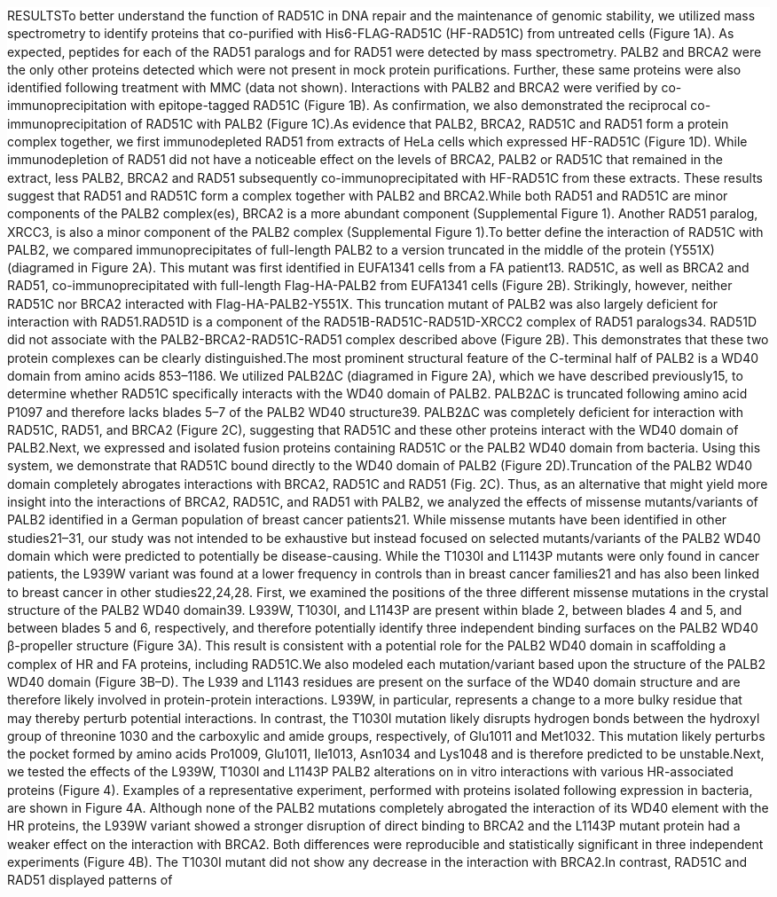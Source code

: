 RESULTSTo better understand the function of RAD51C in DNA repair and the maintenance of genomic stability, we utilized mass spectrometry to identify proteins that co-purified with His6-FLAG-RAD51C (HF-RAD51C) from untreated cells (Figure 1A). As expected, peptides for each of the RAD51 paralogs and for RAD51 were detected by mass spectrometry. PALB2 and BRCA2 were the only other proteins detected which were not present in mock protein purifications. Further, these same proteins were also identified following treatment with MMC (data not shown). Interactions with PALB2 and BRCA2 were verified by co-immunoprecipitation with epitope-tagged RAD51C (Figure 1B). As confirmation, we also demonstrated the reciprocal co-immunoprecipitation of RAD51C with PALB2 (Figure 1C).As evidence that PALB2, BRCA2, RAD51C and RAD51 form a protein complex together, we first immunodepleted RAD51 from extracts of HeLa cells which expressed HF-RAD51C (Figure 1D). While immunodepletion of RAD51 did not have a noticeable effect on the levels of BRCA2, PALB2 or RAD51C that remained in the extract, less PALB2, BRCA2 and RAD51 subsequently co-immunoprecipitated with HF-RAD51C from these extracts. These results suggest that RAD51 and RAD51C form a complex together with PALB2 and BRCA2.While both RAD51 and RAD51C are minor components of the PALB2 complex(es), BRCA2 is a more abundant component (Supplemental Figure 1). Another RAD51 paralog, XRCC3, is also a minor component of the PALB2 complex (Supplemental Figure 1).To better define the interaction of RAD51C with PALB2, we compared immunoprecipitates of full-length PALB2 to a version truncated in the middle of the protein (Y551X) (diagramed in Figure 2A). This mutant was first identified in EUFA1341 cells from a FA patient13. RAD51C, as well as BRCA2 and RAD51, co-immunoprecipitated with full-length Flag-HA-PALB2 from EUFA1341 cells (Figure 2B). Strikingly, however, neither RAD51C nor BRCA2 interacted with Flag-HA-PALB2-Y551X. This truncation mutant of PALB2 was also largely deficient for interaction with RAD51.RAD51D is a component of the RAD51B-RAD51C-RAD51D-XRCC2 complex of RAD51 paralogs34. RAD51D did not associate with the PALB2-BRCA2-RAD51C-RAD51 complex described above (Figure 2B). This demonstrates that these two protein complexes can be clearly distinguished.The most prominent structural feature of the C-terminal half of PALB2 is a WD40 domain from amino acids 853–1186. We utilized PALB2ΔC (diagramed in Figure 2A), which we have described previously15, to determine whether RAD51C specifically interacts with the WD40 domain of PALB2. PALB2ΔC is truncated following amino acid P1097 and therefore lacks blades 5–7 of the PALB2 WD40 structure39. PALB2ΔC was completely deficient for interaction with RAD51C, RAD51, and BRCA2 (Figure 2C), suggesting that RAD51C and these other proteins interact with the WD40 domain of PALB2.Next, we expressed and isolated fusion proteins containing RAD51C or the PALB2 WD40 domain from bacteria. Using this system, we demonstrate that RAD51C bound directly to the WD40 domain of PALB2 (Figure 2D).Truncation of the PALB2 WD40 domain completely abrogates interactions with BRCA2, RAD51C and RAD51 (Fig. 2C). Thus, as an alternative that might yield more insight into the interactions of BRCA2, RAD51C, and RAD51 with PALB2, we analyzed the effects of missense mutants/variants of PALB2 identified in a German population of breast cancer patients21. While missense mutants have been identified in other studies21–31, our study was not intended to be exhaustive but instead focused on selected mutants/variants of the PALB2 WD40 domain which were predicted to potentially be disease-causing. While the T1030I and L1143P mutants were only found in cancer patients, the L939W variant was found at a lower frequency in controls than in breast cancer families21 and has also been linked to breast cancer in other studies22,24,28. First, we examined the positions of the three different missense mutations in the crystal structure of the PALB2 WD40 domain39. L939W, T1030I, and L1143P are present within blade 2, between blades 4 and 5, and between blades 5 and 6, respectively, and therefore potentially identify three independent binding surfaces on the PALB2 WD40 β-propeller structure (Figure 3A). This result is consistent with a potential role for the PALB2 WD40 domain in scaffolding a complex of HR and FA proteins, including RAD51C.We also modeled each mutation/variant based upon the structure of the PALB2 WD40 domain (Figure 3B–D). The L939 and L1143 residues are present on the surface of the WD40 domain structure and are therefore likely involved in protein-protein interactions. L939W, in particular, represents a change to a more bulky residue that may thereby perturb potential interactions. In contrast, the T1030I mutation likely disrupts hydrogen bonds between the hydroxyl group of threonine 1030 and the carboxylic and amide groups, respectively, of Glu1011 and Met1032. This mutation likely perturbs the pocket formed by amino acids Pro1009, Glu1011, Ile1013, Asn1034 and Lys1048 and is therefore predicted to be unstable.Next, we tested the effects of the L939W, T1030I and L1143P PALB2 alterations on in vitro interactions with various HR-associated proteins (Figure 4). Examples of a representative experiment, performed with proteins isolated following expression in bacteria, are shown in Figure 4A. Although none of the PALB2 mutations completely abrogated the interaction of its WD40 element with the HR proteins, the L939W variant showed a stronger disruption of direct binding to BRCA2 and the L1143P mutant protein had a weaker effect on the interaction with BRCA2. Both differences were reproducible and statistically significant in three independent experiments (Figure 4B). The T1030I mutant did not show any decrease in the interaction with BRCA2.In contrast, RAD51C and RAD51 displayed patterns of